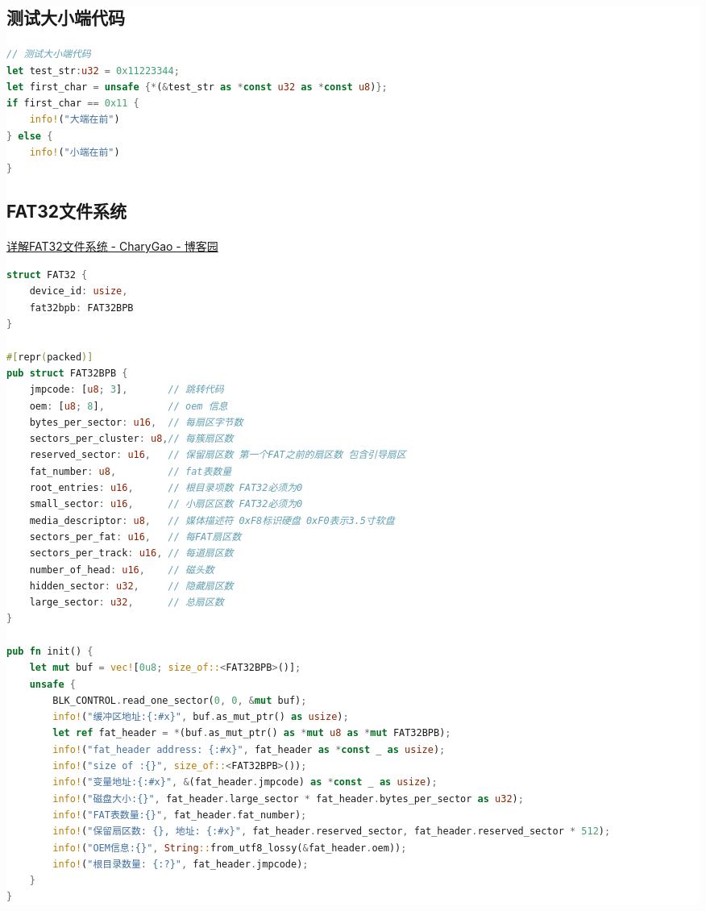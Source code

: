 ## 测试大小端代码

```rust
// 测试大小端代码
let test_str:u32 = 0x11223344;
let first_char = unsafe {*(&test_str as *const u32 as *const u8)};
if first_char == 0x11 {
    info!("大端在前")
} else {
    info!("小端在前")
}
```

## FAT32文件系统

[详解FAT32文件系统 - CharyGao - 博客园](https://www.cnblogs.com/Chary/p/12981056.html)

```rust
struct FAT32 {
    device_id: usize,
    fat32bpb: FAT32BPB
}

#[repr(packed)]
pub struct FAT32BPB {
    jmpcode: [u8; 3],       // 跳转代码
    oem: [u8; 8],           // oem 信息
    bytes_per_sector: u16,  // 每扇区字节数
    sectors_per_cluster: u8,// 每簇扇区数
    reserved_sector: u16,   // 保留扇区数 第一个FAT之前的扇区数 包含引导扇区
    fat_number: u8,         // fat表数量
    root_entries: u16,      // 根目录项数 FAT32必须为0
    small_sector: u16,      // 小扇区区数 FAT32必须为0
    media_descriptor: u8,   // 媒体描述符 0xF8标识硬盘 0xF0表示3.5寸软盘
    sectors_per_fat: u16,   // 每FAT扇区数
    sectors_per_track: u16, // 每道扇区数
    number_of_head: u16,    // 磁头数
    hidden_sector: u32,     // 隐藏扇区数
    large_sector: u32,      // 总扇区数
}

pub fn init() {
    let mut buf = vec![0u8; size_of::<FAT32BPB>()];
    unsafe {
        BLK_CONTROL.read_one_sector(0, 0, &mut buf); 
        info!("缓冲区地址:{:#x}", buf.as_mut_ptr() as usize);
        let ref fat_header = *(buf.as_mut_ptr() as *mut u8 as *mut FAT32BPB);
        info!("fat_header address: {:#x}", fat_header as *const _ as usize);
        info!("size of :{}", size_of::<FAT32BPB>());
        info!("变量地址:{:#x}", &(fat_header.jmpcode) as *const _ as usize);
        info!("磁盘大小:{}", fat_header.large_sector * fat_header.bytes_per_sector as u32);
        info!("FAT表数量:{}", fat_header.fat_number);
        info!("保留扇区数: {}, 地址: {:#x}", fat_header.reserved_sector, fat_header.reserved_sector * 512);
        info!("OEM信息:{}", String::from_utf8_lossy(&fat_header.oem));
        info!("根目录数量: {:?}", fat_header.jmpcode);
    }
}
```
